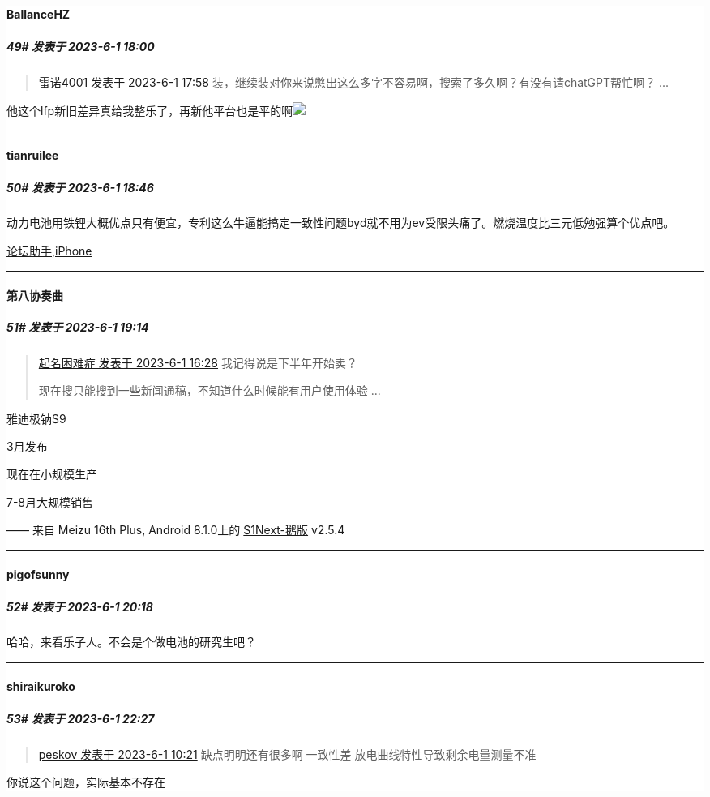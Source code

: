####  BallanceHZ  
##### 49#       发表于 2023-6-1 18:00

<blockquote><a href="httphttps://bbs.saraba1st.com/2b/forum.php?mod=redirect&amp;goto=findpost&amp;pid=61079731&amp;ptid=2137813" target="_blank">雷诺4001 发表于 2023-6-1 17:58</a>
装，继续装对你来说憋出这么多字不容易啊，搜索了多久啊？有没有请chatGPT帮忙啊？ ...</blockquote>
他这个lfp新旧差异真给我整乐了，再新他平台也是平的啊<img src="https://static.saraba1st.com/image/smiley/face2017/067.png" referrerpolicy="no-referrer">

*****

####  tianruilee  
##### 50#       发表于 2023-6-1 18:46

动力电池用铁锂大概优点只有便宜，专利这么牛逼能搞定一致性问题byd就不用为ev受限头痛了。燃烧温度比三元低勉强算个优点吧。

[论坛助手,iPhone](https://bbs.saraba1st.com/2b/forum.php?mod=viewthread&amp;tid=2029836)

*****

####  第八协奏曲  
##### 51#       发表于 2023-6-1 19:14

<blockquote><a href="httphttps://bbs.saraba1st.com/2b/forum.php?mod=redirect&amp;goto=findpost&amp;pid=61078554&amp;ptid=2137813" target="_blank">起名困难症 发表于 2023-6-1 16:28</a>
我记得说是下半年开始卖？

现在搜只能搜到一些新闻通稿，不知道什么时候能有用户使用体验 ...</blockquote>
雅迪极钠S9

3月发布

现在在小规模生产

7-8月大规模销售

—— 来自 Meizu 16th Plus, Android 8.1.0上的 [S1Next-鹅版](https://github.com/ykrank/S1-Next/releases) v2.5.4

*****

####  pigofsunny  
##### 52#       发表于 2023-6-1 20:18

哈哈，来看乐子人。不会是个做电池的研究生吧？

*****

####  shiraikuroko  
##### 53#       发表于 2023-6-1 22:27

<blockquote><a href="httphttps://bbs.saraba1st.com/2b/forum.php?mod=redirect&amp;goto=findpost&amp;pid=61073762&amp;ptid=2137813" target="_blank">peskov 发表于 2023-6-1 10:21</a>
缺点明明还有很多啊 一致性差 放电曲线特性导致剩余电量测量不准</blockquote>
你说这个问题，实际基本不存在
